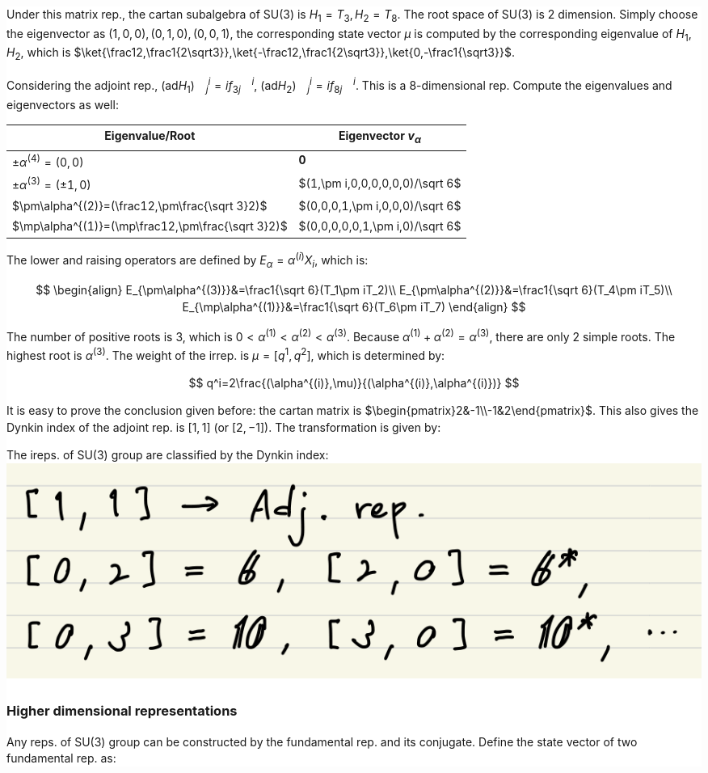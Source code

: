 Under this matrix rep., 
the cartan subalgebra of SU(3) is $H_1=T_3,H_2=T_8$. The root space of SU(3) is 2 dimension. 
Simply choose the eigenvector as $(1,0,0),(0,1,0),(0,0,1)$, the corresponding state vector $\mu$ is computed by the corresponding eigenvalue of $H_1,H_2$, which is $\ket{\frac12,\frac1{2\sqrt3}},\ket{-\frac12,\frac1{2\sqrt3}},\ket{0,-\frac1{\sqrt3}}$.

Considering the adjoint rep., $(\mathrm{ad}H_1)^i_{\quad j}=if_{3j}^{\quad i}$, $(\mathrm{ad}H_2)^i_{\quad j}=if_{8j}^{\quad i}$. This is a 8-dimensional rep. Compute the eigenvalues and eigenvectors as well:

|Eigenvalue/Root|Eigenvector $v_\alpha$|
|---|---|
|$\pm\alpha^{(4)}=(0,0)$|$\mathbf 0$|
|$\pm\alpha^{(3)}=(\pm1,0)$|$(1,\pm i,0,0,0,0,0,0)/\sqrt 6$|
|$\pm\alpha^{(2)}=(\frac12,\pm\frac{\sqrt 3}2)$|$(0,0,0,1,\pm i,0,0,0)/\sqrt 6$|
|$\mp\alpha^{(1)}=(\mp\frac12,\pm\frac{\sqrt 3}2)$|$(0,0,0,0,0,1,\pm i,0)/\sqrt 6$|

The lower and raising operators are defined by $E_\alpha=\alpha^{(i)}X_i$, which is:

$$
\begin{align}
  E_{\pm\alpha^{(3)}}&=\frac1{\sqrt 6}(T_1\pm iT_2)\\
  E_{\pm\alpha^{(2)}}&=\frac1{\sqrt 6}(T_4\pm iT_5)\\
  E_{\mp\alpha^{(1)}}&=\frac1{\sqrt 6}(T_6\pm iT_7)
\end{align}
$$

The number of positive roots is 3, which is $0<\alpha^{(1)}<\alpha^{(2)}<\alpha^{(3)}$. Because $\alpha^{(1)}+\alpha^{(2)}=\alpha^{(3)}$, there are only 2 simple roots. The highest root is $\alpha^{(3)}$. The weight of the irrep. is $\mu=[q^1,q^2]$, which is determined by:

$$
q^i=2\frac{(\alpha^{(i)},\mu)}{(\alpha^{(i)},\alpha^{(i)})}
$$

It is easy to prove the conclusion given before: the cartan matrix is $\begin{pmatrix}2&-1\\-1&2\end{pmatrix}$. This also gives the Dynkin index of the adjoint rep. is $[1,1]$ (or $[2,-1]$). The transformation is given by:





The ireps. of SU(3) group are classified by the Dynkin index:
![1735753032194](/assets/img/posts/群论image/1735753032194.png)
### Higher dimensional representations
Any reps. of SU(3) group can be constructed by the fundamental rep. and its conjugate. Define the state vector of two fundamental rep. as:


[^1]: This conclusion comes from [wiki](https://en.wikipedia.org/wiki/Angular_momentum_operator).